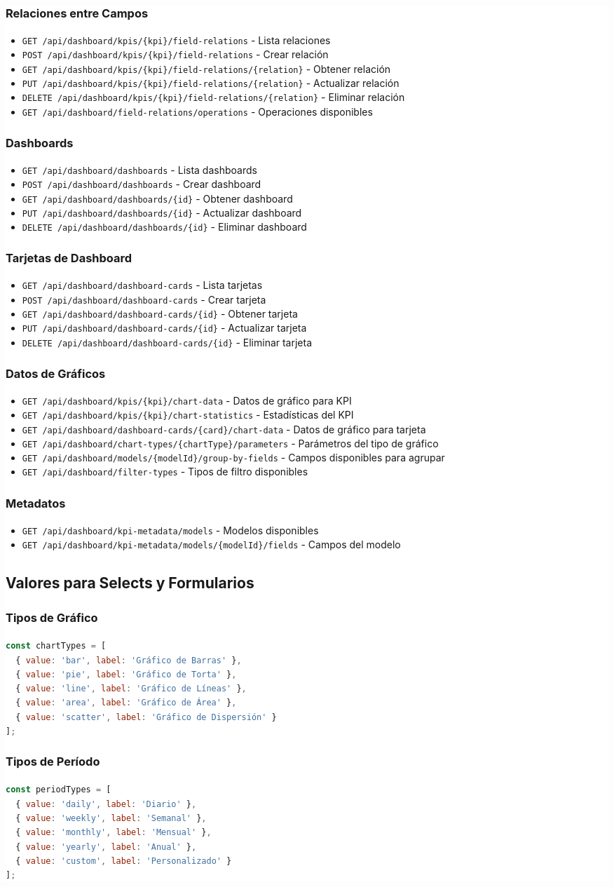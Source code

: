 ### Relaciones entre Campos
- `GET /api/dashboard/kpis/{kpi}/field-relations` - Lista relaciones
- `POST /api/dashboard/kpis/{kpi}/field-relations` - Crear relación
- `GET /api/dashboard/kpis/{kpi}/field-relations/{relation}` - Obtener relación
- `PUT /api/dashboard/kpis/{kpi}/field-relations/{relation}` - Actualizar relación
- `DELETE /api/dashboard/kpis/{kpi}/field-relations/{relation}` - Eliminar relación
- `GET /api/dashboard/field-relations/operations` - Operaciones disponibles

### Dashboards
- `GET /api/dashboard/dashboards` - Lista dashboards
- `POST /api/dashboard/dashboards` - Crear dashboard
- `GET /api/dashboard/dashboards/{id}` - Obtener dashboard
- `PUT /api/dashboard/dashboards/{id}` - Actualizar dashboard
- `DELETE /api/dashboard/dashboards/{id}` - Eliminar dashboard

### Tarjetas de Dashboard
- `GET /api/dashboard/dashboard-cards` - Lista tarjetas
- `POST /api/dashboard/dashboard-cards` - Crear tarjeta
- `GET /api/dashboard/dashboard-cards/{id}` - Obtener tarjeta
- `PUT /api/dashboard/dashboard-cards/{id}` - Actualizar tarjeta
- `DELETE /api/dashboard/dashboard-cards/{id}` - Eliminar tarjeta

### Datos de Gráficos
- `GET /api/dashboard/kpis/{kpi}/chart-data` - Datos de gráfico para KPI
- `GET /api/dashboard/kpis/{kpi}/chart-statistics` - Estadísticas del KPI
- `GET /api/dashboard/dashboard-cards/{card}/chart-data` - Datos de gráfico para tarjeta
- `GET /api/dashboard/chart-types/{chartType}/parameters` - Parámetros del tipo de gráfico
- `GET /api/dashboard/models/{modelId}/group-by-fields` - Campos disponibles para agrupar
- `GET /api/dashboard/filter-types` - Tipos de filtro disponibles

### Metadatos
- `GET /api/dashboard/kpi-metadata/models` - Modelos disponibles
- `GET /api/dashboard/kpi-metadata/models/{modelId}/fields` - Campos del modelo

## Valores para Selects y Formularios

### Tipos de Gráfico
```javascript
const chartTypes = [
  { value: 'bar', label: 'Gráfico de Barras' },
  { value: 'pie', label: 'Gráfico de Torta' },
  { value: 'line', label: 'Gráfico de Líneas' },
  { value: 'area', label: 'Gráfico de Área' },
  { value: 'scatter', label: 'Gráfico de Dispersión' }
];
```

### Tipos de Período
```javascript
const periodTypes = [
  { value: 'daily', label: 'Diario' },
  { value: 'weekly', label: 'Semanal' },
  { value: 'monthly', label: 'Mensual' },
  { value: 'yearly', label: 'Anual' },
  { value: 'custom', label: 'Personalizado' }
];
```

